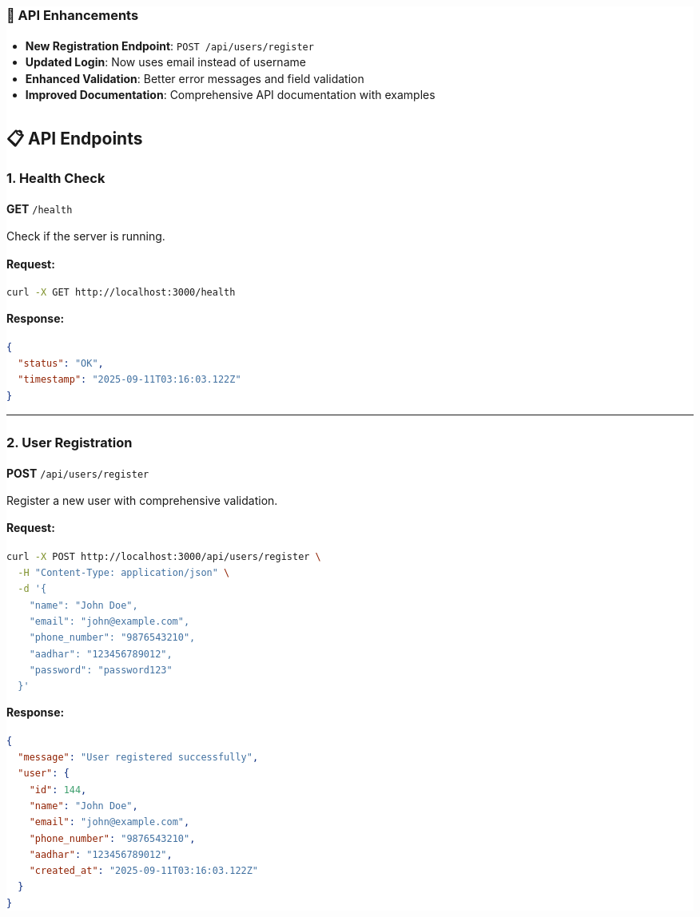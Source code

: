 ### 🚀 API Enhancements
- **New Registration Endpoint**: `POST /api/users/register`
- **Updated Login**: Now uses email instead of username
- **Enhanced Validation**: Better error messages and field validation
- **Improved Documentation**: Comprehensive API documentation with examples

## 📋 API Endpoints

### 1. Health Check
**GET** `/health`

Check if the server is running.

**Request:**
```bash
curl -X GET http://localhost:3000/health
```

**Response:**
```json
{
  "status": "OK",
  "timestamp": "2025-09-11T03:16:03.122Z"
}
```

---

### 2. User Registration
**POST** `/api/users/register`

Register a new user with comprehensive validation.

**Request:**
```bash
curl -X POST http://localhost:3000/api/users/register \
  -H "Content-Type: application/json" \
  -d '{
    "name": "John Doe",
    "email": "john@example.com",
    "phone_number": "9876543210",
    "aadhar": "123456789012",
    "password": "password123"
  }'
```

**Response:**
```json
{
  "message": "User registered successfully",
  "user": {
    "id": 144,
    "name": "John Doe",
    "email": "john@example.com",
    "phone_number": "9876543210",
    "aadhar": "123456789012",
    "created_at": "2025-09-11T03:16:03.122Z"
  }
}
```
